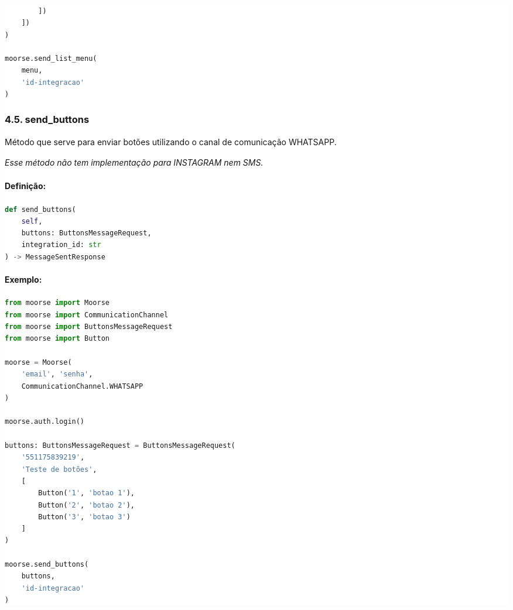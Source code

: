 ```python
        ])
    ])
)

moorse.send_list_menu(
    menu, 
    'id-integracao'
)
```

### 4.5. send_buttons

Método que serve para enviar botões utilizando o canal de comunicação WHATSAPP.

*Esse método não tem implementação para INSTAGRAM nem SMS.*

#### Definição:

```python
def send_buttons(
    self, 
    buttons: ButtonsMessageRequest, 
    integration_id: str
) -> MessageSentResponse
```

#### Exemplo:

```python
from moorse import Moorse
from moorse import CommunicationChannel
from moorse import ButtonsMessageRequest
from moorse import Button

moorse = Moorse(
    'email', 'senha', 
    CommunicationChannel.WHATSAPP
)

moorse.auth.login()

buttons: ButtonsMessageRequest = ButtonsMessageRequest(
    '551175839219',
    'Teste de botões',
    [
        Button('1', 'botao 1'), 
        Button('2', 'botao 2'), 
        Button('3', 'botao 3')
    ]
)

moorse.send_buttons(
    buttons, 
    'id-integracao'
)
```
